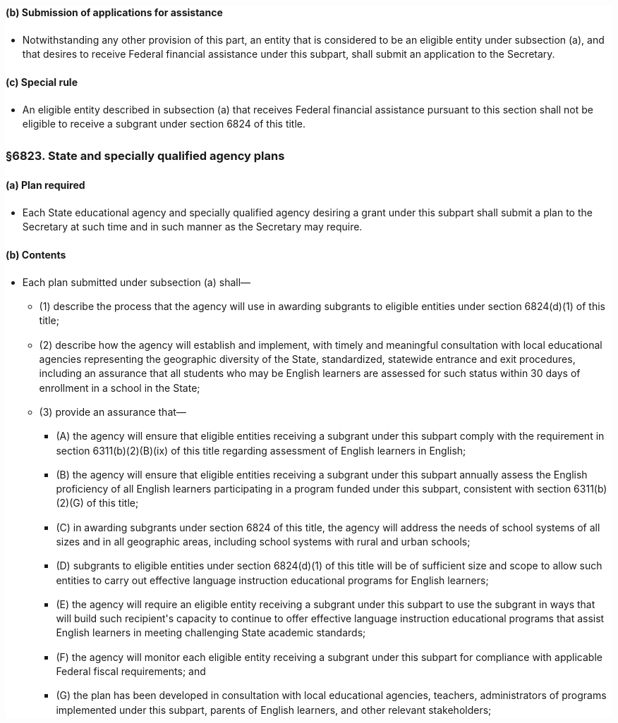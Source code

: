#### (b) Submission of applications for assistance
* Notwithstanding any other provision of this part, an entity that is considered to be an eligible entity under subsection (a), and that desires to receive Federal financial assistance under this subpart, shall submit an application to the Secretary.

#### (c) Special rule
* An eligible entity described in subsection (a) that receives Federal financial assistance pursuant to this section shall not be eligible to receive a subgrant under section 6824 of this title.

### §6823. State and specially qualified agency plans
#### (a) Plan required
* Each State educational agency and specially qualified agency desiring a grant under this subpart shall submit a plan to the Secretary at such time and in such manner as the Secretary may require.

#### (b) Contents
* Each plan submitted under subsection (a) shall—

  * (1) describe the process that the agency will use in awarding subgrants to eligible entities under section 6824(d)(1) of this title;

  * (2) describe how the agency will establish and implement, with timely and meaningful consultation with local educational agencies representing the geographic diversity of the State, standardized, statewide entrance and exit procedures, including an assurance that all students who may be English learners are assessed for such status within 30 days of enrollment in a school in the State;

  * (3) provide an assurance that—

    * (A) the agency will ensure that eligible entities receiving a subgrant under this subpart comply with the requirement in section 6311(b)(2)(B)(ix) of this title regarding assessment of English learners in English;

    * (B) the agency will ensure that eligible entities receiving a subgrant under this subpart annually assess the English proficiency of all English learners participating in a program funded under this subpart, consistent with section 6311(b)(2)(G) of this title;

    * (C) in awarding subgrants under section 6824 of this title, the agency will address the needs of school systems of all sizes and in all geographic areas, including school systems with rural and urban schools;

    * (D) subgrants to eligible entities under section 6824(d)(1) of this title will be of sufficient size and scope to allow such entities to carry out effective language instruction educational programs for English learners;

    * (E) the agency will require an eligible entity receiving a subgrant under this subpart to use the subgrant in ways that will build such recipient's capacity to continue to offer effective language instruction educational programs that assist English learners in meeting challenging State academic standards;

    * (F) the agency will monitor each eligible entity receiving a subgrant under this subpart for compliance with applicable Federal fiscal requirements; and

    * (G) the plan has been developed in consultation with local educational agencies, teachers, administrators of programs implemented under this subpart, parents of English learners, and other relevant stakeholders;
